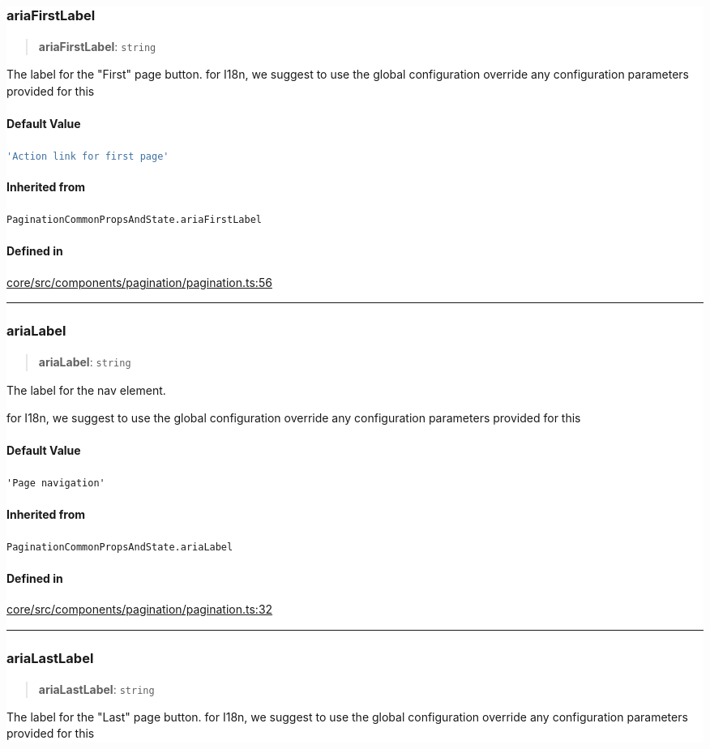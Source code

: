 ### ariaFirstLabel

> **ariaFirstLabel**: `string`

The label for the "First" page button.
for I18n, we suggest to use the global configuration
override any configuration parameters provided for this

#### Default Value

```ts
'Action link for first page'
```

#### Inherited from

`PaginationCommonPropsAndState.ariaFirstLabel`

#### Defined in

[core/src/components/pagination/pagination.ts:56](https://github.com/AmadeusITGroup/AgnosUI/blob/7b1962330e28f4d70b60d9b54575aab84007b5e7/core/src/components/pagination/pagination.ts#L56)

***

### ariaLabel

> **ariaLabel**: `string`

The label for the nav element.

for I18n, we suggest to use the global configuration
override any configuration parameters provided for this

#### Default Value

`'Page navigation'`

#### Inherited from

`PaginationCommonPropsAndState.ariaLabel`

#### Defined in

[core/src/components/pagination/pagination.ts:32](https://github.com/AmadeusITGroup/AgnosUI/blob/7b1962330e28f4d70b60d9b54575aab84007b5e7/core/src/components/pagination/pagination.ts#L32)

***

### ariaLastLabel

> **ariaLastLabel**: `string`

The label for the "Last" page button.
for I18n, we suggest to use the global configuration
override any configuration parameters provided for this
